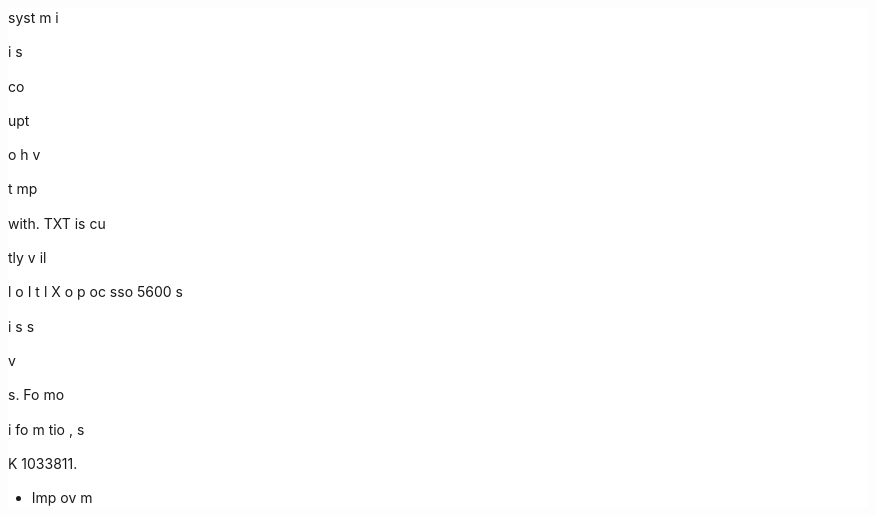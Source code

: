 
 syst
m 
i


i
s 


 co

upt

 o
 h
v
 



 t
mp



 with. TXT is cu



tly 
v
il

l
 o
 I
t
l X
o
 p
oc
sso
 5600 s

i
s s

v

s. Fo
 mo

 i
fo
m
tio
, s

 K
 1033811.
- Imp
ov
m
